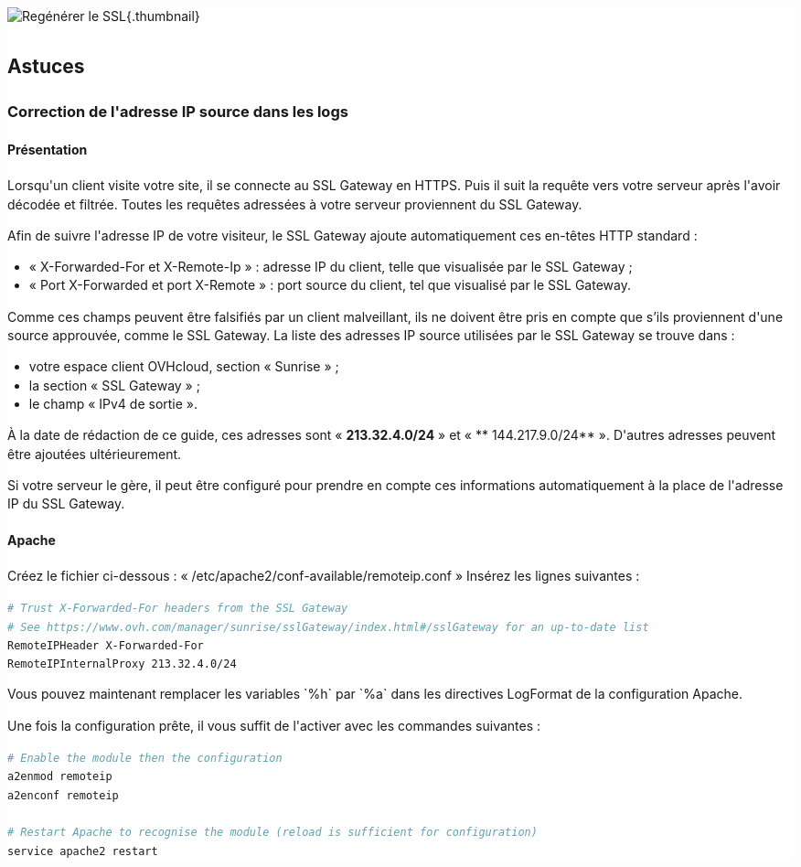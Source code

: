 ![Regénérer le SSL](images/16.PNG){.thumbnail}

## Astuces

### Correction de l'adresse IP source dans les logs

#### Présentation

Lorsqu'un client visite votre site, il se connecte au SSL Gateway en HTTPS. Puis il suit la requête vers votre serveur après l'avoir décodée et filtrée. Toutes les requêtes adressées à votre serveur proviennent du SSL Gateway.

Afin de suivre l'adresse IP de votre visiteur, le SSL Gateway ajoute automatiquement ces en-têtes HTTP standard :

- « X-Forwarded-For et X-Remote-Ip » : adresse IP du client, telle que visualisée par le SSL Gateway ;
- « Port X-Forwarded et port X-Remote » : port source du client, tel que visualisé par le SSL Gateway.

Comme ces champs peuvent être falsifiés par un client malveillant, ils ne doivent être pris en compte que s’ils proviennent d'une source approuvée, comme le SSL Gateway. La liste des adresses IP source utilisées par le SSL Gateway se trouve dans :

- votre espace client OVHcloud, section « Sunrise » ;
- la section « SSL Gateway » ;
- le champ « IPv4 de sortie ».

À la date de rédaction de ce guide, ces adresses sont « **213.32.4.0/24** » et « ** 144.217.9.0/24** ». D'autres adresses peuvent être ajoutées ultérieurement.

Si votre serveur le gère, il peut être configuré pour prendre en compte ces informations automatiquement à la place de l'adresse IP du SSL Gateway.

#### Apache
Créez le fichier ci-dessous :
« /etc/apache2/conf-available/remoteip.conf »
Insérez les lignes suivantes :

```bash
# Trust X-Forwarded-For headers from the SSL Gateway
# See https://www.ovh.com/manager/sunrise/sslGateway/index.html#/sslGateway for an up-to-date list
RemoteIPHeader X-Forwarded-For
RemoteIPInternalProxy 213.32.4.0/24
```

Vous pouvez maintenant remplacer les variables \`%h\` par \`%a\` dans les directives LogFormat de la configuration Apache.

Une fois la configuration prête, il vous suffit de l'activer avec les commandes suivantes :

```bash
# Enable the module then the configuration
a2enmod remoteip
a2enconf remoteip

# Restart Apache to recognise the module (reload is sufficient for configuration)
service apache2 restart
```
